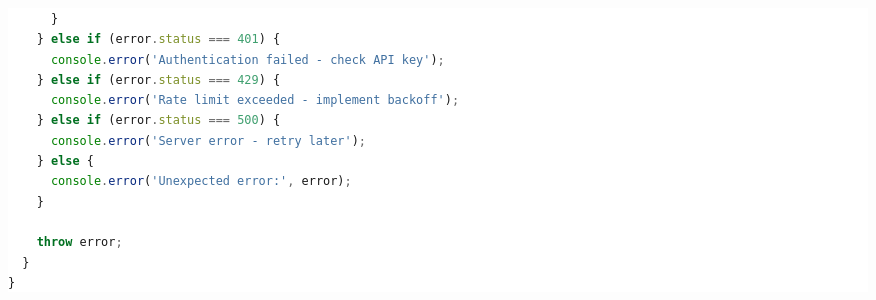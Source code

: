 ```javascript
      }
    } else if (error.status === 401) {
      console.error('Authentication failed - check API key');
    } else if (error.status === 429) {
      console.error('Rate limit exceeded - implement backoff');
    } else if (error.status === 500) {
      console.error('Server error - retry later');
    } else {
      console.error('Unexpected error:', error);
    }
    
    throw error;
  }
}
```